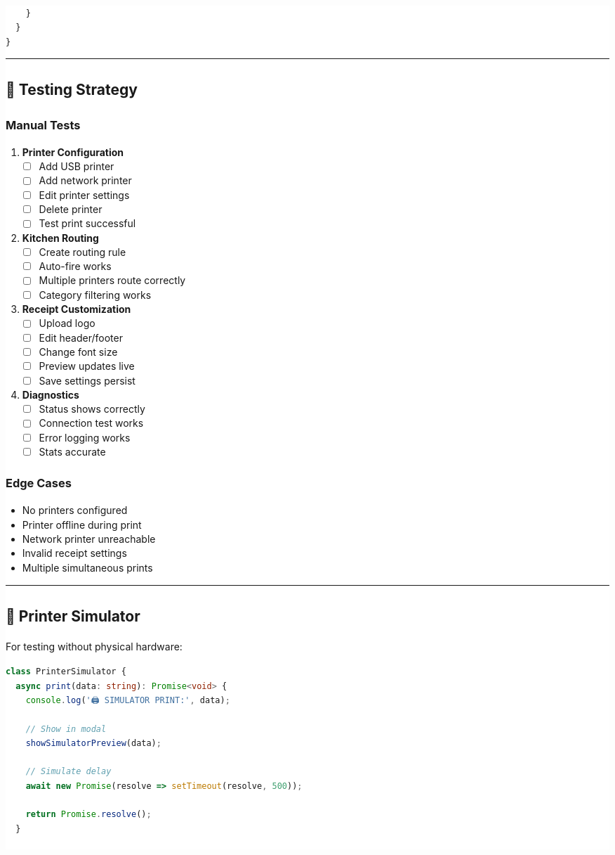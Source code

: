```typescript
    }
  }
}
```

---

## 🧪 Testing Strategy

### Manual Tests

1. **Printer Configuration**
   - [ ] Add USB printer
   - [ ] Add network printer
   - [ ] Edit printer settings
   - [ ] Delete printer
   - [ ] Test print successful

2. **Kitchen Routing**
   - [ ] Create routing rule
   - [ ] Auto-fire works
   - [ ] Multiple printers route correctly
   - [ ] Category filtering works

3. **Receipt Customization**
   - [ ] Upload logo
   - [ ] Edit header/footer
   - [ ] Change font size
   - [ ] Preview updates live
   - [ ] Save settings persist

4. **Diagnostics**
   - [ ] Status shows correctly
   - [ ] Connection test works
   - [ ] Error logging works
   - [ ] Stats accurate

### Edge Cases

- No printers configured
- Printer offline during print
- Network printer unreachable
- Invalid receipt settings
- Multiple simultaneous prints

---

## 📱 Printer Simulator

For testing without physical hardware:

```typescript
class PrinterSimulator {
  async print(data: string): Promise<void> {
    console.log('🖨️ SIMULATOR PRINT:', data);
    
    // Show in modal
    showSimulatorPreview(data);
    
    // Simulate delay
    await new Promise(resolve => setTimeout(resolve, 500));
    
    return Promise.resolve();
  }
  
```